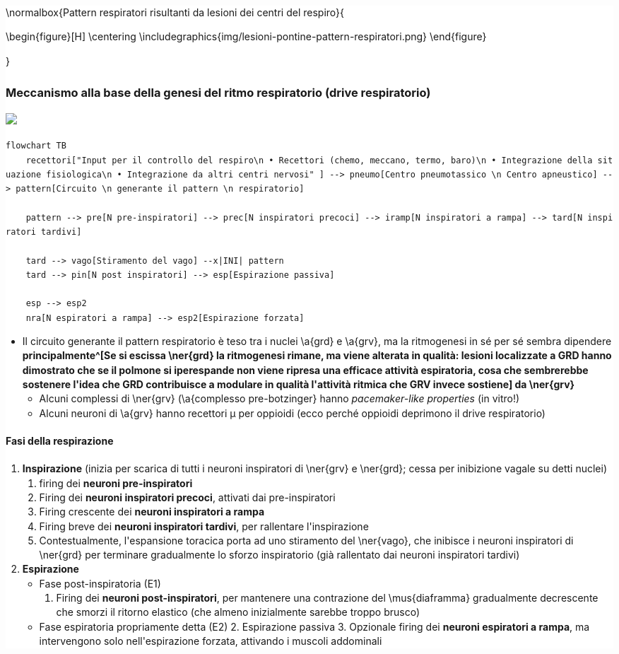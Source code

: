 \normalbox{Pattern respiratori risultanti da lesioni dei centri del respiro}{

\begin{figure}[H]
\centering
\includegraphics{img/lesioni-pontine-pattern-respiratori.png}
\end{figure}

}

### Meccanismo alla base della genesi del ritmo respiratorio (drive respiratorio)

![](img/centri-respiro-schema.png)  

```mermaid
flowchart TB
	recettori["Input per il controllo del respiro\n • Recettori (chemo, meccano, termo, baro)\n • Integrazione della situazione fisiologica\n • Integrazione da altri centri nervosi" ] --> pneumo[Centro pneumotassico \n Centro apneustico] --> pattern[Circuito \n generante il pattern \n respiratorio]

	pattern --> pre[N pre-inspiratori] --> prec[N inspiratori precoci] --> iramp[N inspiratori a rampa] --> tard[N inspiratori tardivi]

	tard --> vago[Stiramento del vago] --x|INI| pattern
	tard --> pin[N post inspiratori] --> esp[Espirazione passiva]

	esp --> esp2
	nra[N espiratori a rampa] --> esp2[Espirazione forzata]
```

- Il circuito generante il pattern respiratorio è teso tra i nuclei \a{grd} e \a{grv}, ma la ritmogenesi in sé per sé sembra dipendere __principalmente^[Se si escissa \ner{grd} la ritmogenesi rimane, ma viene alterata in qualità: lesioni localizzate a GRD hanno dimostrato che se il polmone si iperespande non viene ripresa una efficace attività espiratoria, cosa che sembrerebbe sostenere l'idea che GRD contribuisce a modulare in qualità l'attività ritmica che GRV invece sostiene] da \ner{grv}__
	- Alcuni complessi di \ner{grv} (\a{complesso pre-botzinger} hanno _pacemaker-like properties_ (in vitro!)
	- Alcuni neuroni di \a{grv} hanno recettori μ per oppioidi (ecco perché oppioidi deprimono il drive respiratorio)

#### Fasi della respirazione
1. __Inspirazione__ (inizia per scarica di tutti i neuroni inspiratori di \ner{grv} e \ner{grd}; cessa per inibizione vagale su detti nuclei)
	1. firing dei __neuroni pre-inspiratori__
	2. Firing dei __neuroni inspiratori precoci__, attivati dai pre-inspiratori
	3. Firing crescente dei __neuroni inspiratori a rampa__
	4. Firing breve dei __neuroni inspiratori tardivi__, per rallentare l'inspirazione
	5. Contestualmente, l'espansione toracica porta ad uno stiramento del \ner{vago}, che inibisce i neuroni inspiratori di \ner{grd} per terminare gradualmente lo sforzo inspiratorio (già rallentato dai neuroni inspiratori tardivi)
2. __Espirazione__
	- Fase post-inspiratoria (E1)
		1. Firing dei __neuroni post-inspiratori__, per mantenere una contrazione del \mus{diaframma} gradualmente decrescente che smorzi il ritorno elastico (che almeno inizialmente sarebbe troppo brusco)
	- Fase espiratoria propriamente detta (E2)
		2. Espirazione passiva
		3. Opzionale firing dei __neuroni espiratori a rampa__, ma intervengono solo nell'espirazione forzata, attivando i muscoli addominali
